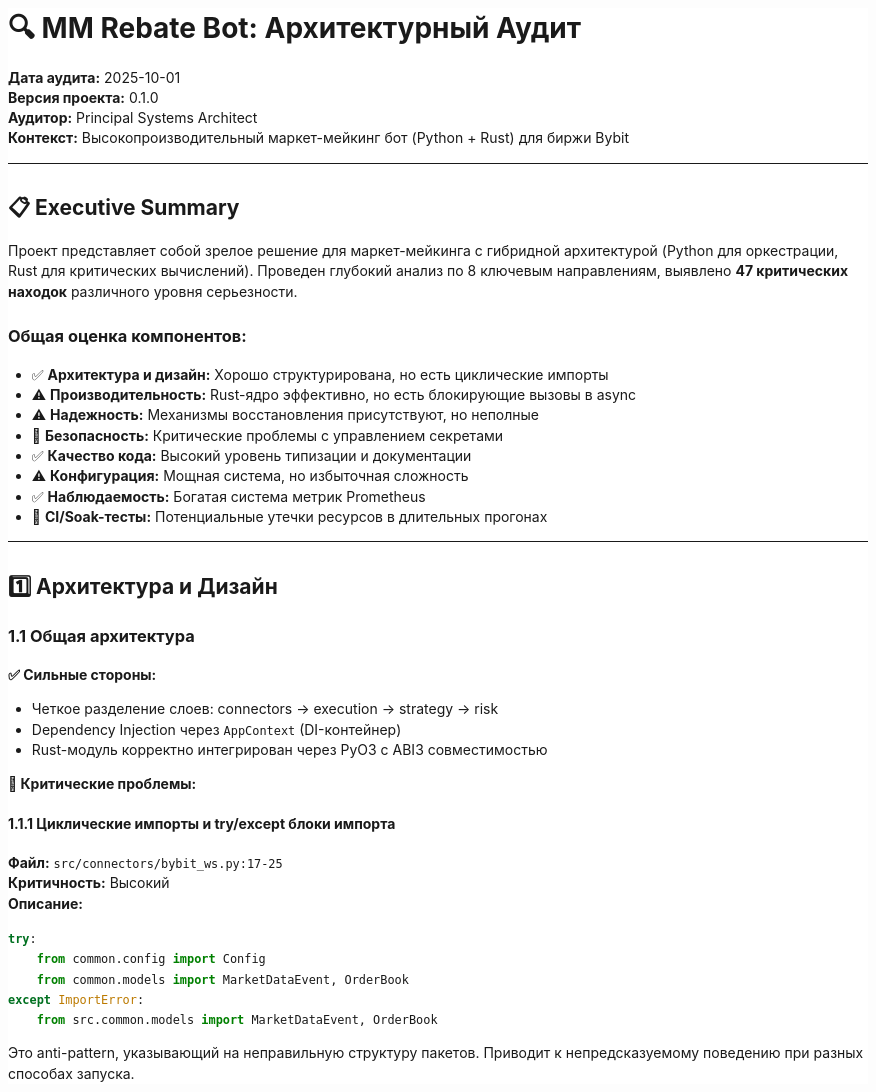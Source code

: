 # 🔍 MM Rebate Bot: Архитектурный Аудит

**Дата аудита:** 2025-10-01  
**Версия проекта:** 0.1.0  
**Аудитор:** Principal Systems Architect  
**Контекст:** Высокопроизводительный маркет-мейкинг бот (Python + Rust) для биржи Bybit

---

## 📋 Executive Summary

Проект представляет собой зрелое решение для маркет-мейкинга с гибридной архитектурой (Python для оркестрации, Rust для критических вычислений). Проведен глубокий анализ по 8 ключевым направлениям, выявлено **47 критических находок** различного уровня серьезности.

### Общая оценка компонентов:
- ✅ **Архитектура и дизайн:** Хорошо структурирована, но есть циклические импорты
- ⚠️ **Производительность:** Rust-ядро эффективно, но есть блокирующие вызовы в async
- ⚠️ **Надежность:** Механизмы восстановления присутствуют, но неполные
- 🔴 **Безопасность:** Критические проблемы с управлением секретами
- ✅ **Качество кода:** Высокий уровень типизации и документации
- ⚠️ **Конфигурация:** Мощная система, но избыточная сложность
- ✅ **Наблюдаемость:** Богатая система метрик Prometheus
- 🔴 **CI/Soak-тесты:** Потенциальные утечки ресурсов в длительных прогонах

---

## 1️⃣ Архитектура и Дизайн

### 1.1 Общая архитектура

**✅ Сильные стороны:**
- Четкое разделение слоев: connectors → execution → strategy → risk
- Dependency Injection через `AppContext` (DI-контейнер)
- Rust-модуль корректно интегрирован через PyO3 с ABI3 совместимостью

**🔴 Критические проблемы:**

#### 1.1.1 Циклические импорты и try/except блоки импорта
**Файл:** `src/connectors/bybit_ws.py:17-25`  
**Критичность:** Высокий  
**Описание:**
```python
try:
    from common.config import Config
    from common.models import MarketDataEvent, OrderBook
except ImportError:
    from src.common.models import MarketDataEvent, OrderBook
```
Это anti-pattern, указывающий на неправильную структуру пакетов. Приводит к непредсказуемому поведению при разных способах запуска.
